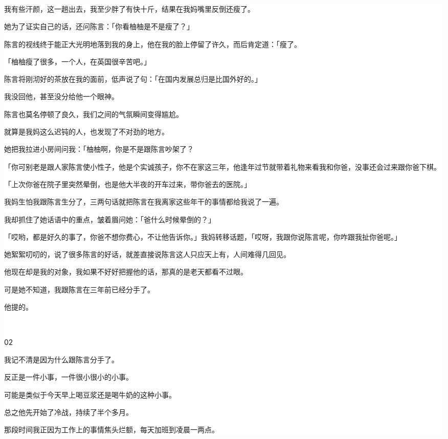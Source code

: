 
我有些汗颜，这一趟出去，我至少胖了有快十斤，结果在我妈嘴里反倒还瘦了。


她为了证实自己的话，还问陈言：「你看柚柚是不是瘦了？」


陈言的视线终于能正大光明地落到我的身上，他在我的脸上停留了许久，而后肯定道：「瘦了。


「柚柚瘦了很多，一个人，在英国很辛苦吧。」


陈言将刚沏好的茶放在我的面前，低声说了句：「在国内发展总归是比国外好的。」


我没回他，甚至没分给他一个眼神。


陈言也莫名停顿了良久，我们之间的气氛瞬间变得尴尬。


就算是我妈这么迟钝的人，也发现了不对劲的地方。


她把我拉进小房间问我：「柚柚啊，你是不是跟陈言吵架了？


「你可别老是跟人家陈言使小性子，他是个实诚孩子，你不在家这三年，他逢年过节就带着礼物来看我和你爸，没事还会过来跟你爸下棋。


「上次你爸在院子里突然晕倒，也是他大半夜的开车过来，带你爸去的医院。」


我妈生怕我跟陈言生分了，三两句话就把陈言在我离家这些年干的事情都给我说了一遍。


我却抓住了她话语中的重点，皱着眉问她：「爸什么时候晕倒的？」


「哎哟，都是好久的事了，你爸不想你费心，不让他告诉你。」我妈转移话题，「哎呀，我跟你说陈言呢，你咋跟我扯你爸呢。」


她絮絮叨叨的，说了很多陈言的好话，就差直接说陈言这人只应天上有，人间难得几回见。


他现在却是我的对象，我如果不好好把握他的话，那真的是老天都看不过眼。


可是她不知道，我跟陈言在三年前已经分手了。


他提的。


 


02


我记不清是因为什么跟陈言分手了。


反正是一件小事，一件很小很小的小事。


可能是类似于今天早上喝豆浆还是喝牛奶的这种小事。


总之他先开始了冷战，持续了半个多月。


那段时间我正因为工作上的事情焦头烂额，每天加班到凌晨一两点。
